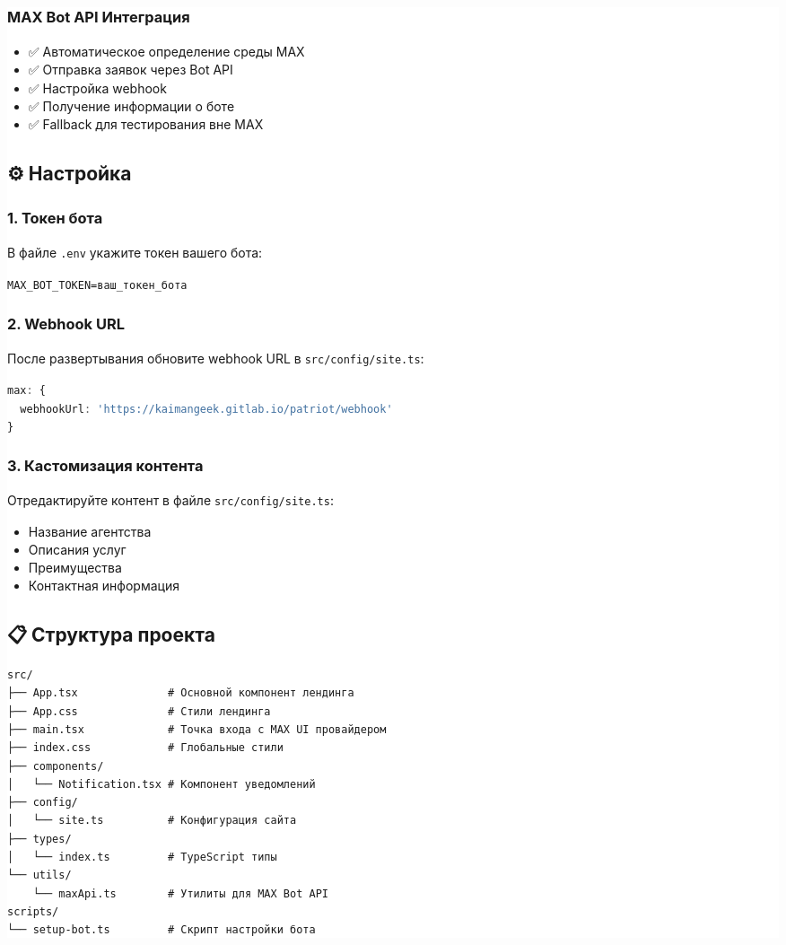 ### MAX Bot API Интеграция
- ✅ Автоматическое определение среды MAX
- ✅ Отправка заявок через Bot API
- ✅ Настройка webhook
- ✅ Получение информации о боте
- ✅ Fallback для тестирования вне MAX

## ⚙️ Настройка

### 1. Токен бота
В файле `.env` укажите токен вашего бота:
```env
MAX_BOT_TOKEN=ваш_токен_бота
```

### 2. Webhook URL
После развертывания обновите webhook URL в `src/config/site.ts`:
```typescript
max: {
  webhookUrl: 'https://kaimangeek.gitlab.io/patriot/webhook'
}
```

### 3. Кастомизация контента
Отредактируйте контент в файле `src/config/site.ts`:
- Название агентства
- Описания услуг
- Преимущества
- Контактная информация

## 📋 Структура проекта

```
src/
├── App.tsx              # Основной компонент лендинга
├── App.css              # Стили лендинга
├── main.tsx             # Точка входа с MAX UI провайдером
├── index.css            # Глобальные стили
├── components/
│   └── Notification.tsx # Компонент уведомлений
├── config/
│   └── site.ts          # Конфигурация сайта
├── types/
│   └── index.ts         # TypeScript типы
└── utils/
    └── maxApi.ts        # Утилиты для MAX Bot API
scripts/
└── setup-bot.ts         # Скрипт настройки бота
```

